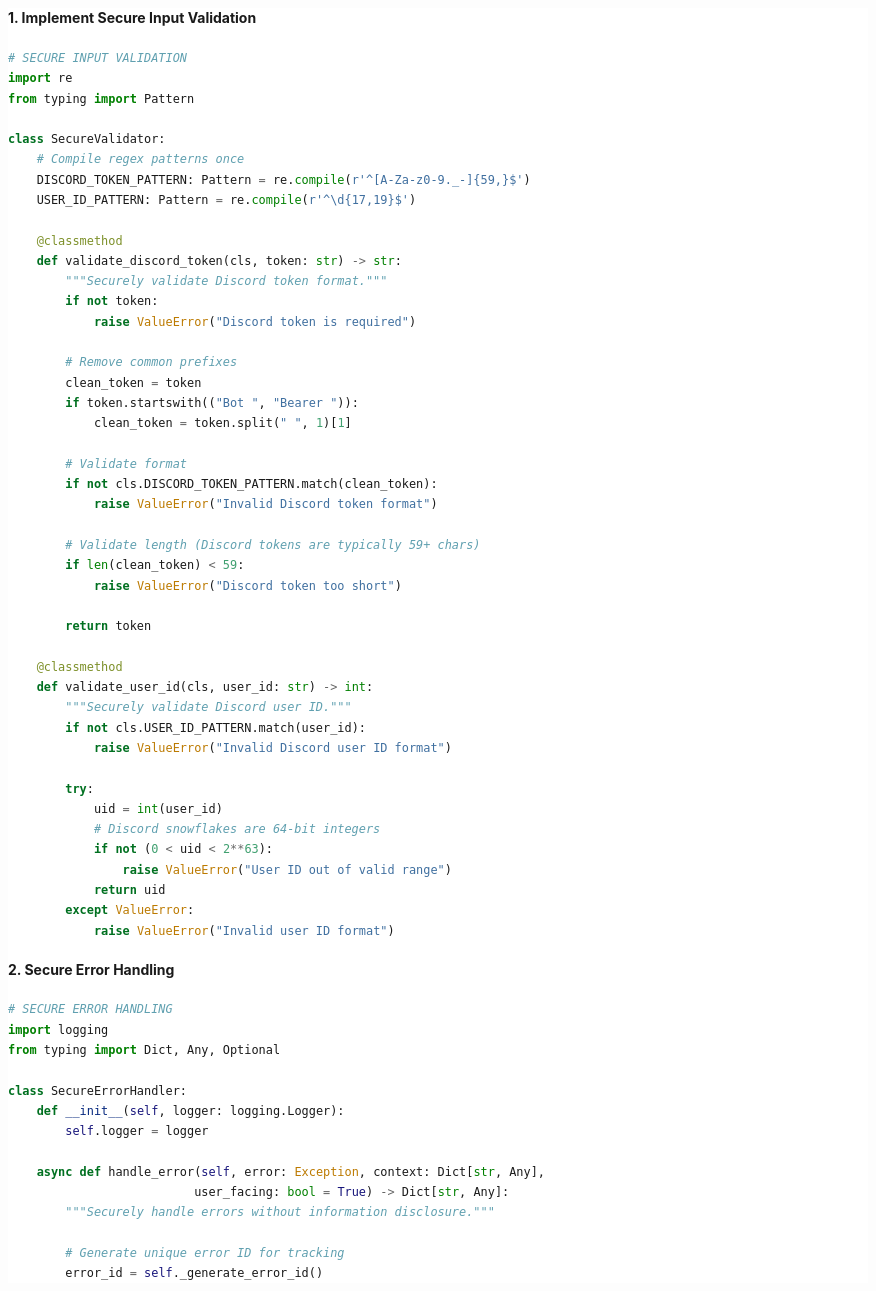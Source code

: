 #### 1. **Implement Secure Input Validation**
```python
# SECURE INPUT VALIDATION
import re
from typing import Pattern

class SecureValidator:
    # Compile regex patterns once
    DISCORD_TOKEN_PATTERN: Pattern = re.compile(r'^[A-Za-z0-9._-]{59,}$')
    USER_ID_PATTERN: Pattern = re.compile(r'^\d{17,19}$')
    
    @classmethod
    def validate_discord_token(cls, token: str) -> str:
        """Securely validate Discord token format."""
        if not token:
            raise ValueError("Discord token is required")
        
        # Remove common prefixes
        clean_token = token
        if token.startswith(("Bot ", "Bearer ")):
            clean_token = token.split(" ", 1)[1]
        
        # Validate format
        if not cls.DISCORD_TOKEN_PATTERN.match(clean_token):
            raise ValueError("Invalid Discord token format")
        
        # Validate length (Discord tokens are typically 59+ chars)
        if len(clean_token) < 59:
            raise ValueError("Discord token too short")
        
        return token
    
    @classmethod
    def validate_user_id(cls, user_id: str) -> int:
        """Securely validate Discord user ID."""
        if not cls.USER_ID_PATTERN.match(user_id):
            raise ValueError("Invalid Discord user ID format")
        
        try:
            uid = int(user_id)
            # Discord snowflakes are 64-bit integers
            if not (0 < uid < 2**63):
                raise ValueError("User ID out of valid range")
            return uid
        except ValueError:
            raise ValueError("Invalid user ID format")
```

#### 2. **Secure Error Handling**
```python
# SECURE ERROR HANDLING
import logging
from typing import Dict, Any, Optional

class SecureErrorHandler:
    def __init__(self, logger: logging.Logger):
        self.logger = logger
    
    async def handle_error(self, error: Exception, context: Dict[str, Any], 
                          user_facing: bool = True) -> Dict[str, Any]:
        """Securely handle errors without information disclosure."""
        
        # Generate unique error ID for tracking
        error_id = self._generate_error_id()
```